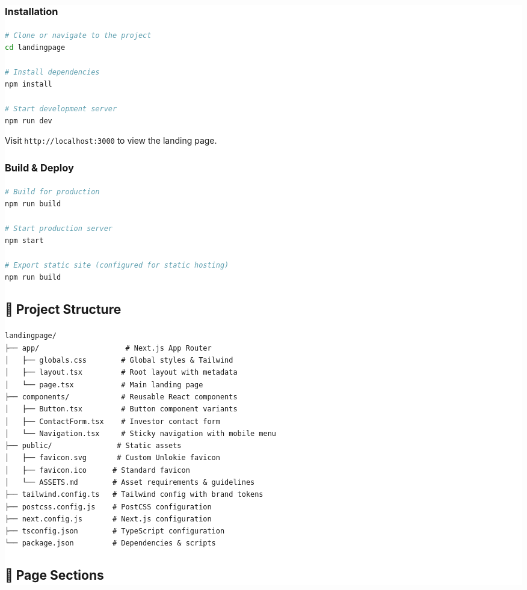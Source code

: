 ### Installation

```bash
# Clone or navigate to the project
cd landingpage

# Install dependencies
npm install

# Start development server
npm run dev
```

Visit `http://localhost:3000` to view the landing page.

### Build & Deploy

```bash
# Build for production
npm run build

# Start production server
npm start

# Export static site (configured for static hosting)
npm run build
```

## 📁 Project Structure

```
landingpage/
├── app/                    # Next.js App Router
│   ├── globals.css        # Global styles & Tailwind
│   ├── layout.tsx         # Root layout with metadata
│   └── page.tsx           # Main landing page
├── components/            # Reusable React components
│   ├── Button.tsx         # Button component variants
│   ├── ContactForm.tsx    # Investor contact form
│   └── Navigation.tsx     # Sticky navigation with mobile menu
├── public/               # Static assets
│   ├── favicon.svg       # Custom Unlokie favicon
│   ├── favicon.ico      # Standard favicon
│   └── ASSETS.md        # Asset requirements & guidelines
├── tailwind.config.ts   # Tailwind config with brand tokens
├── postcss.config.js    # PostCSS configuration
├── next.config.js       # Next.js configuration
├── tsconfig.json        # TypeScript configuration
└── package.json         # Dependencies & scripts
```

## 🧩 Page Sections
